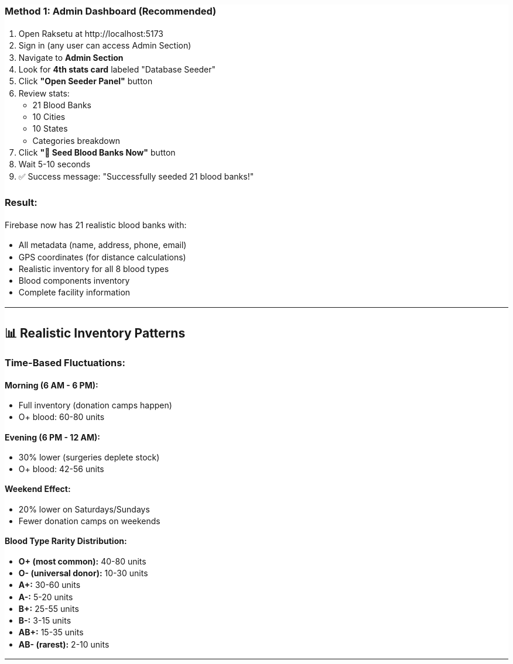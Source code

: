 ### **Method 1: Admin Dashboard (Recommended)**

1. Open Raksetu at http://localhost:5173
2. Sign in (any user can access Admin Section)
3. Navigate to **Admin Section**
4. Look for **4th stats card** labeled "Database Seeder"
5. Click **"Open Seeder Panel"** button
6. Review stats:
   - 21 Blood Banks
   - 10 Cities
   - 10 States
   - Categories breakdown
7. Click **"🌱 Seed Blood Banks Now"** button
8. Wait 5-10 seconds
9. ✅ Success message: "Successfully seeded 21 blood banks!"

### **Result:**
Firebase now has 21 realistic blood banks with:
- All metadata (name, address, phone, email)
- GPS coordinates (for distance calculations)
- Realistic inventory for all 8 blood types
- Blood components inventory
- Complete facility information

---

## 📊 Realistic Inventory Patterns

### **Time-Based Fluctuations:**

**Morning (6 AM - 6 PM):**
- Full inventory (donation camps happen)
- O+ blood: 60-80 units

**Evening (6 PM - 12 AM):**
- 30% lower (surgeries deplete stock)
- O+ blood: 42-56 units

**Weekend Effect:**
- 20% lower on Saturdays/Sundays
- Fewer donation camps on weekends

**Blood Type Rarity Distribution:**
- **O+ (most common):** 40-80 units
- **O- (universal donor):** 10-30 units
- **A+:** 30-60 units
- **A-:** 5-20 units
- **B+:** 25-55 units
- **B-:** 3-15 units
- **AB+:** 15-35 units
- **AB- (rarest):** 2-10 units

---